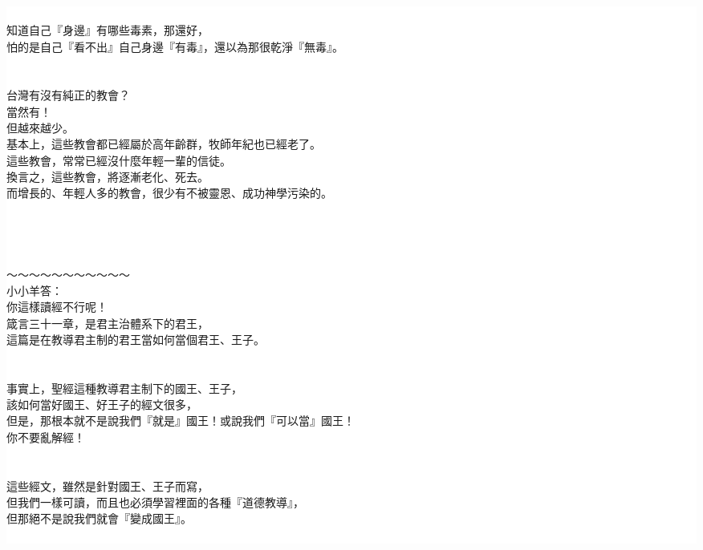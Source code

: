 <div>&nbsp;</div>

<div>知道自己『身邊』有哪些毒素，那還好，</div>

<div>怕的是自己『看不出』自己身邊『有毒』，還以為那很乾淨『無毒』。</div>

<div>&nbsp;</div>

<div>&nbsp;</div>

<div>台灣有沒有純正的教會？</div>

<div>當然有！</div>

<div>但越來越少。</div>

<div>基本上，這些教會都已經屬於高年齡群，牧師年紀也已經老了。</div>

<div>這些教會，常常已經沒什麼年輕一輩的信徒。</div>

<div>換言之，這些教會，將逐漸老化、死去。</div>

<div>而增長的、年輕人多的教會，很少有不被靈恩、成功神學污染的。</div>

<div>&nbsp;</div>

<div>&nbsp;</div>

<div>&nbsp;</div>

<div>&nbsp;</div>

<div>～～～～～～～～～～～</div>

<div>小小羊答：</div>

<div>你這樣讀經不行呢！</div>

<div>箴言三十一章，是君主治體系下的君王，</div>

<div>這篇是在教導君主制的君王當如何當個君王、王子。</div>

<div>&nbsp;</div>

<div>&nbsp;</div>

<div>事實上，聖經這種教導君主制下的國王、王子，</div>

<div>該如何當好國王、好王子的經文很多，</div>

<div>但是，那根本就不是說我們『就是』國王！或說我們『可以當』國王！</div>

<div>你不要亂解經！</div>

<div>&nbsp;</div>

<div>&nbsp;</div>

<div>這些經文，雖然是針對國王、王子而寫，</div>

<div>但我們一樣可讀，而且也必須學習裡面的各種『道德教導』，</div>

<div>但那絕不是說我們就會『變成國王』。</div>

<div>&nbsp;</div>
